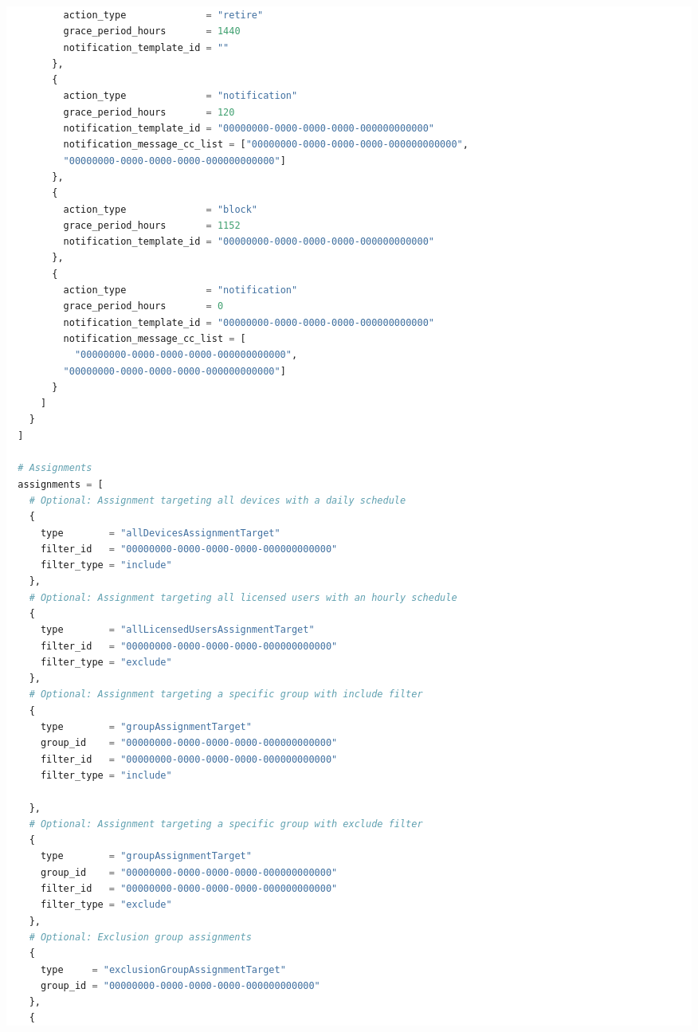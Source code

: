 ```terraform
          action_type              = "retire"
          grace_period_hours       = 1440
          notification_template_id = ""
        },
        {
          action_type              = "notification"
          grace_period_hours       = 120
          notification_template_id = "00000000-0000-0000-0000-000000000000"
          notification_message_cc_list = ["00000000-0000-0000-0000-000000000000",
          "00000000-0000-0000-0000-000000000000"]
        },
        {
          action_type              = "block"
          grace_period_hours       = 1152
          notification_template_id = "00000000-0000-0000-0000-000000000000"
        },
        {
          action_type              = "notification"
          grace_period_hours       = 0
          notification_template_id = "00000000-0000-0000-0000-000000000000"
          notification_message_cc_list = [
            "00000000-0000-0000-0000-000000000000",
          "00000000-0000-0000-0000-000000000000"]
        }
      ]
    }
  ]

  # Assignments
  assignments = [
    # Optional: Assignment targeting all devices with a daily schedule
    {
      type        = "allDevicesAssignmentTarget"
      filter_id   = "00000000-0000-0000-0000-000000000000"
      filter_type = "include"
    },
    # Optional: Assignment targeting all licensed users with an hourly schedule
    {
      type        = "allLicensedUsersAssignmentTarget"
      filter_id   = "00000000-0000-0000-0000-000000000000"
      filter_type = "exclude"
    },
    # Optional: Assignment targeting a specific group with include filter
    {
      type        = "groupAssignmentTarget"
      group_id    = "00000000-0000-0000-0000-000000000000"
      filter_id   = "00000000-0000-0000-0000-000000000000"
      filter_type = "include"

    },
    # Optional: Assignment targeting a specific group with exclude filter
    {
      type        = "groupAssignmentTarget"
      group_id    = "00000000-0000-0000-0000-000000000000"
      filter_id   = "00000000-0000-0000-0000-000000000000"
      filter_type = "exclude"
    },
    # Optional: Exclusion group assignments
    {
      type     = "exclusionGroupAssignmentTarget"
      group_id = "00000000-0000-0000-0000-000000000000"
    },
    {
```